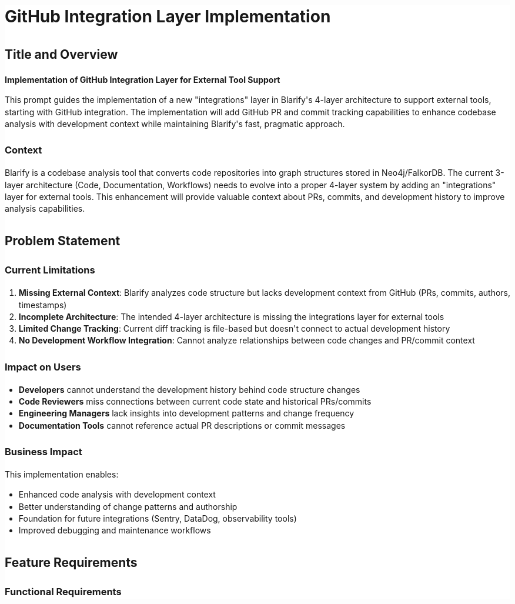 # GitHub Integration Layer Implementation

## Title and Overview

**Implementation of GitHub Integration Layer for External Tool Support**

This prompt guides the implementation of a new "integrations" layer in Blarify's 4-layer architecture to support external tools, starting with GitHub integration. The implementation will add GitHub PR and commit tracking capabilities to enhance codebase analysis with development context while maintaining Blarify's fast, pragmatic approach.

### Context

Blarify is a codebase analysis tool that converts code repositories into graph structures stored in Neo4j/FalkorDB. The current 3-layer architecture (Code, Documentation, Workflows) needs to evolve into a proper 4-layer system by adding an "integrations" layer for external tools. This enhancement will provide valuable context about PRs, commits, and development history to improve analysis capabilities.

## Problem Statement

### Current Limitations

1. **Missing External Context**: Blarify analyzes code structure but lacks development context from GitHub (PRs, commits, authors, timestamps)
2. **Incomplete Architecture**: The intended 4-layer architecture is missing the integrations layer for external tools
3. **Limited Change Tracking**: Current diff tracking is file-based but doesn't connect to actual development history
4. **No Development Workflow Integration**: Cannot analyze relationships between code changes and PR/commit context

### Impact on Users

- **Developers** cannot understand the development history behind code structure changes
- **Code Reviewers** miss connections between current code state and historical PRs/commits
- **Engineering Managers** lack insights into development patterns and change frequency
- **Documentation Tools** cannot reference actual PR descriptions or commit messages

### Business Impact

This implementation enables:
- Enhanced code analysis with development context
- Better understanding of change patterns and authorship
- Foundation for future integrations (Sentry, DataDog, observability tools)
- Improved debugging and maintenance workflows

## Feature Requirements

### Functional Requirements
